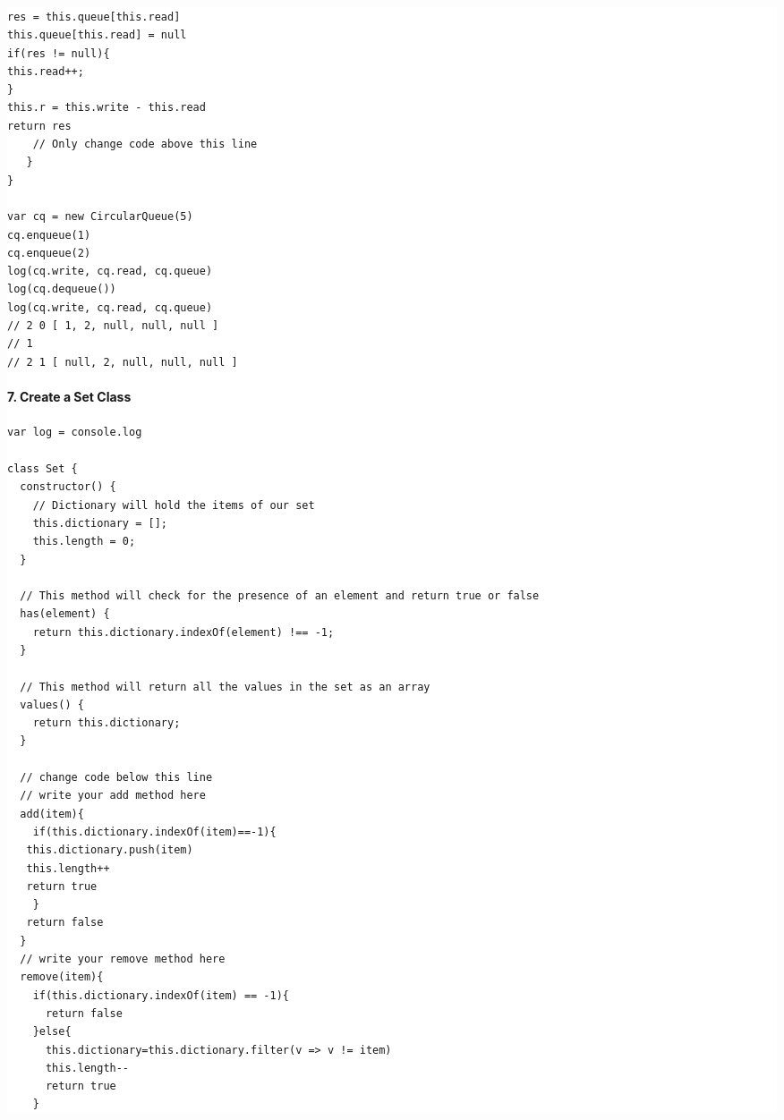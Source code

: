 ```
res = this.queue[this.read]
this.queue[this.read] = null
if(res != null){
this.read++;
}
this.r = this.write - this.read
return res
    // Only change code above this line
   }
}

var cq = new CircularQueue(5)
cq.enqueue(1)
cq.enqueue(2)
log(cq.write, cq.read, cq.queue)
log(cq.dequeue())
log(cq.write, cq.read, cq.queue)
// 2 0 [ 1, 2, null, null, null ]
// 1
// 2 1 [ null, 2, null, null, null ]

```

#### 7. Create a Set Class
```
var log = console.log

class Set {
  constructor() {
    // Dictionary will hold the items of our set
    this.dictionary = [];
    this.length = 0;
  }

  // This method will check for the presence of an element and return true or false
  has(element) {
    return this.dictionary.indexOf(element) !== -1;
  }

  // This method will return all the values in the set as an array
  values() {
    return this.dictionary;
  }

  // change code below this line
  // write your add method here
  add(item){
    if(this.dictionary.indexOf(item)==-1){
   this.dictionary.push(item)
   this.length++
   return true
    }
   return false 
  }
  // write your remove method here
  remove(item){
    if(this.dictionary.indexOf(item) == -1){
      return false
    }else{
      this.dictionary=this.dictionary.filter(v => v != item)
      this.length--
      return true
    }
```